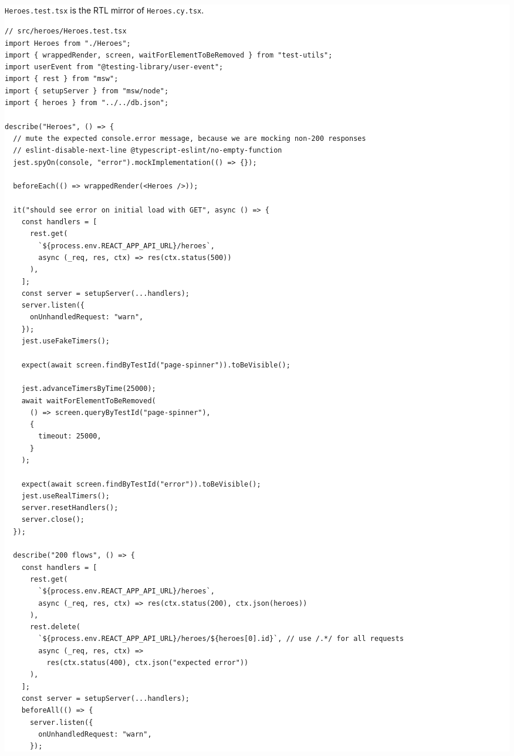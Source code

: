 `Heroes.test.tsx` is the RTL mirror of `Heroes.cy.tsx`.

```typescriptx
// src/heroes/Heroes.test.tsx
import Heroes from "./Heroes";
import { wrappedRender, screen, waitForElementToBeRemoved } from "test-utils";
import userEvent from "@testing-library/user-event";
import { rest } from "msw";
import { setupServer } from "msw/node";
import { heroes } from "../../db.json";

describe("Heroes", () => {
  // mute the expected console.error message, because we are mocking non-200 responses
  // eslint-disable-next-line @typescript-eslint/no-empty-function
  jest.spyOn(console, "error").mockImplementation(() => {});

  beforeEach(() => wrappedRender(<Heroes />));

  it("should see error on initial load with GET", async () => {
    const handlers = [
      rest.get(
        `${process.env.REACT_APP_API_URL}/heroes`,
        async (_req, res, ctx) => res(ctx.status(500))
      ),
    ];
    const server = setupServer(...handlers);
    server.listen({
      onUnhandledRequest: "warn",
    });
    jest.useFakeTimers();

    expect(await screen.findByTestId("page-spinner")).toBeVisible();

    jest.advanceTimersByTime(25000);
    await waitForElementToBeRemoved(
      () => screen.queryByTestId("page-spinner"),
      {
        timeout: 25000,
      }
    );

    expect(await screen.findByTestId("error")).toBeVisible();
    jest.useRealTimers();
    server.resetHandlers();
    server.close();
  });

  describe("200 flows", () => {
    const handlers = [
      rest.get(
        `${process.env.REACT_APP_API_URL}/heroes`,
        async (_req, res, ctx) => res(ctx.status(200), ctx.json(heroes))
      ),
      rest.delete(
        `${process.env.REACT_APP_API_URL}/heroes/${heroes[0].id}`, // use /.*/ for all requests
        async (_req, res, ctx) =>
          res(ctx.status(400), ctx.json("expected error"))
      ),
    ];
    const server = setupServer(...handlers);
    beforeAll(() => {
      server.listen({
        onUnhandledRequest: "warn",
      });
```